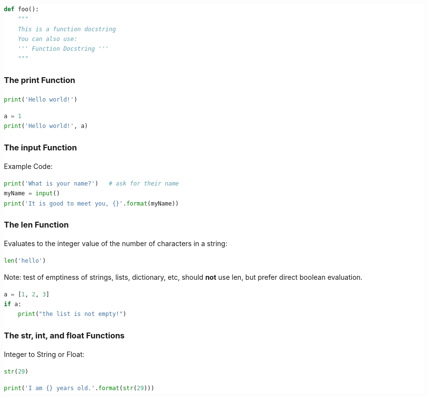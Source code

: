 ```python
def foo():
    """
    This is a function docstring
    You can also use:
    ''' Function Docstring '''
    """
```

### The print Function

```python
print('Hello world!')
```

```python
a = 1
print('Hello world!', a)
```

### The input Function

Example Code:

```python
print('What is your name?')   # ask for their name
myName = input()
print('It is good to meet you, {}'.format(myName))
```

### The len Function

Evaluates to the integer value of the number of characters in a string:

```python
len('hello')
```

Note: test of emptiness of strings, lists, dictionary, etc, should **not** use len, but prefer direct
boolean evaluation.

```python
a = [1, 2, 3]
if a:
    print("the list is not empty!")
```

### The str, int, and float Functions

Integer to String or Float:

```python
str(29)
```

```python
print('I am {} years old.'.format(str(29)))
```
